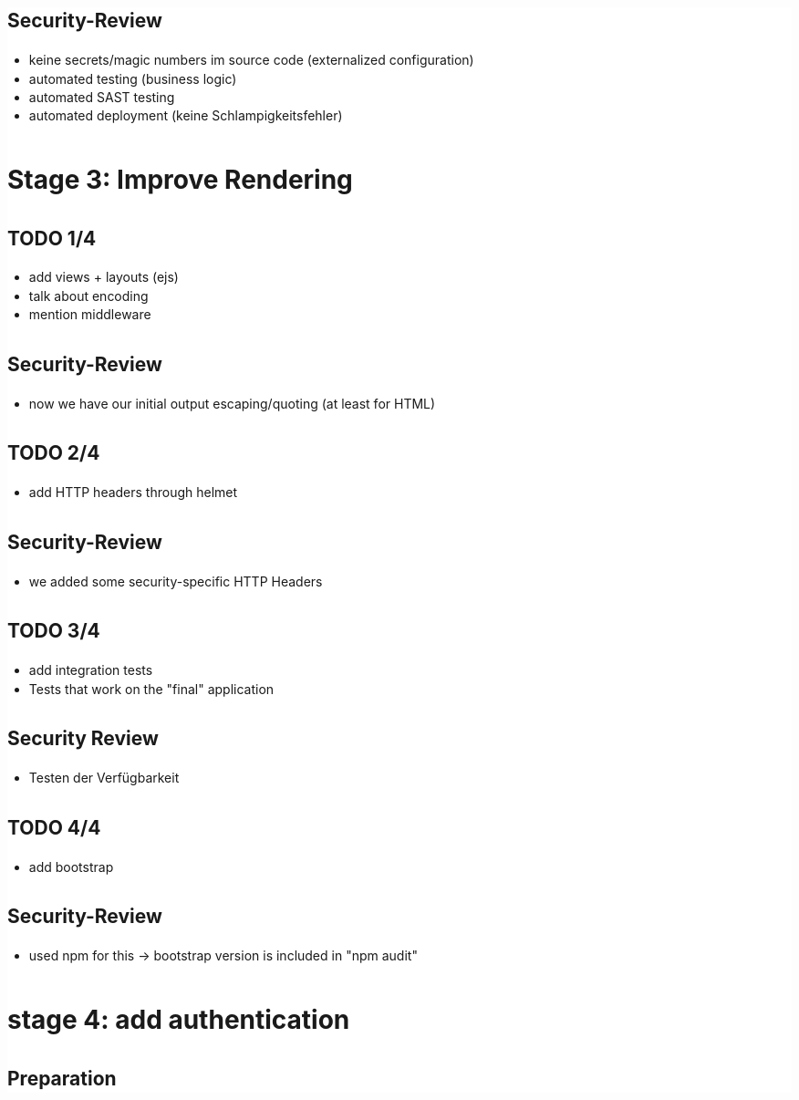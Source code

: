 ## Security-Review

- keine secrets/magic numbers im source code (externalized configuration)
- automated testing (business logic)
- automated SAST testing
- automated deployment (keine Schlampigkeitsfehler)

# Stage 3: Improve Rendering

## TODO 1/4

- add views + layouts (ejs)
- talk about encoding
- mention middleware

## Security-Review
   
- now we have our initial output escaping/quoting (at least for HTML)

## TODO 2/4

- add HTTP headers through helmet

## Security-Review

- we added some security-specific HTTP Headers

## TODO 3/4

- add integration tests
- Tests that work on the "final" application

## Security Review

- Testen der Verfügbarkeit

## TODO 4/4

- add bootstrap

## Security-Review

- used npm for this -> bootstrap version is included in "npm audit"

# stage 4: add authentication

## Preparation
